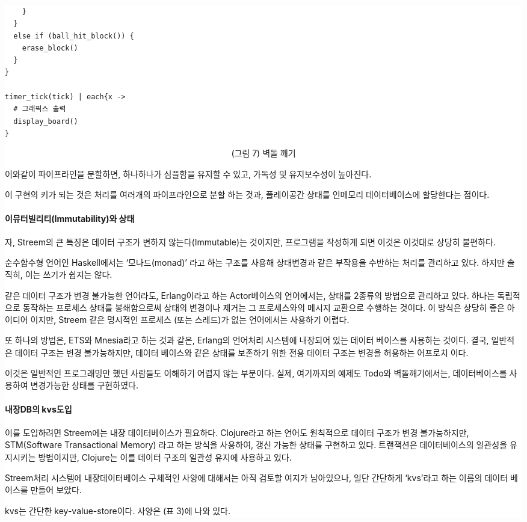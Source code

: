 ```
    } 
  }
  else if (ball_hit_block()) { 
    erase_block()
  } 
}

timer_tick(tick) | each{x ->
  # 그래픽스 출력
  display_board()
}

```

<center>
    (그림 7) 벽돌 깨기
</center>



이와같이 파이프라인을 분할하면, 하나하나가 심플함을 유지할 수 있고, 가독성 및 유지보수성이 높아진다. 

이 구현의 키가 되는 것은 처리를 여러개의 파이프라인으로 분할 하는 것과, 플레이공간 상태를 인메모리 데이터베이스에 할당한다는 점이다. 



#### 이뮤터빌리티(Immutability)와 상태

자, Streem의 큰 특징은 데이터 구조가 변하지 않는다(Immutable)는 것이지만, 프로그램을 작성하게 되면 이것은 이것대로 상당히 불편하다.

순수함수형 언어인 Haskell에서는 ‘모나드(monad)’ 라고 하는 구조를 사용해 상태변경과 같은 부작용을 수반하는 처리를 관리하고 있다. 하지만 솔직히, 이는 쓰기가 쉽지는 않다.

같은 데이터 구조가 변경 불가능한 언어라도, Erlang이라고 하는 Actor베이스의 언어에서는, 상태를 2종류의 방법으로 관리하고 있다. 하나는 독립적으로 동작하는 프로세스 상태를 봉쇄함으로써 상태의 변경이나 제거는 그 프로세스와의 메시지 교환으로 수행하는 것이다. 이 방식은 상당히 좋은 아이디어 이지만, Streem 같은 명시적인 프로세스 (또는 스레드)가 없는 언어에서는 사용하기 어렵다.

또 하나의 방법은, ETS와 Mnesia라고 하는 것과 같은, Erlang의 언어처리 시스템에 내장되어 있는 데이터 베이스를 사용하는 것이다. 결국, 일반적은 데이터 구조는 변경 불가능하지만, 데이터 베이스와 같은 상태를 보존하기 위한 전용 데이터 구조는 변경을 허용하는 어프로치 이다. 

이것은 일반적인 프로그래밍만 했던 사람들도 이해하기 어렵지 않는 부분이다. 실제, 여기까지의 예제도 Todo와 벽돌깨기에서는, 데이터베이스를 사용하여 변경가능한 상태를 구현하였다. 



#### 내장DB의 kvs도입

이를 도입하려면 Streem에는 내장 데이터베이스가 필요하다. Clojure라고 하는 언어도 원칙적으로 데이터 구조가 변경 불가능하지만, STM(Software Transactional Memory) 라고 하는 방식을 사용하여, 갱신 가능한 상태를 구현하고 있다. 트랜잭션은 데이터베이스의 일관성을 유지시키는 방법이지만, Clojure는 이를 데이터 구조의 일관성 유지에 사용하고 있다. 

Streem처리 시스템에 내장데이터베이스 구체적인 사양에 대해서는 아직 검토할 여지가 남아있으나, 일단 간단하게 ‘kvs’라고 하는 이름의 데이터 베이스를 만들어 보았다. 

kvs는 간단한 key-value-store이다. 사양은 (표 3)에 나와 있다.  

<center>